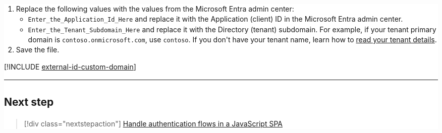 1. Replace the following values with the values from the Microsoft Entra admin center:
     * `Enter_the_Application_Id_Here` and replace it with the Application (client) ID in the Microsoft Entra admin center.
     * `Enter_the_Tenant_Subdomain_Here` and replace it with the Directory (tenant) subdomain. For example, if your tenant primary domain is `contoso.onmicrosoft.com`, use `contoso`. If you don't have your tenant name, learn how to [read your tenant details](../external-id/customers/how-to-create-external-tenant-portal.md#get-the-external-tenant-details).
1. Save the file.

[!INCLUDE [external-id-custom-domain](../external-id/customers/includes/use-custom-domain-url.md)]

---

## Next step

> [!div class="nextstepaction"]
> [Handle authentication flows in a JavaScript SPA](tutorial-single-page-app-javascript-configure-authentication.md)